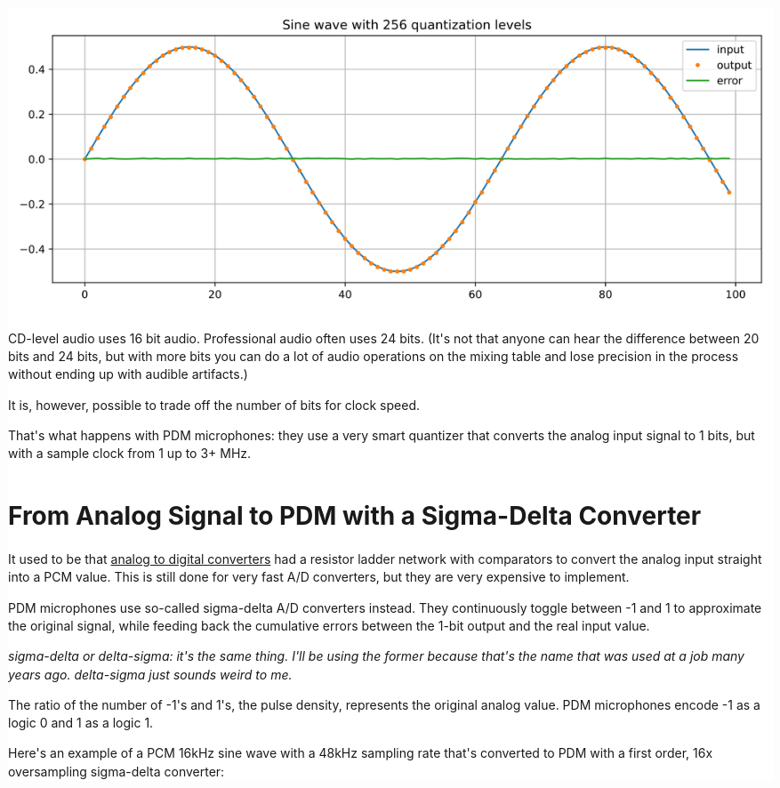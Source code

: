 ![Quantization Level 256 Noise](/assets/pdm/sigma_delta/quantization_noise_256.svg)

CD-level audio uses 16 bit audio. Professional audio often uses 24 bits. (It's not that anyone can hear 
the difference between 20 bits and 24 bits, but with more bits you can do a lot of audio operations
on the mixing table and lose precision in the process without ending up with audible artifacts.)

It is, however, possible to trade off the number of bits for clock speed. 

That's what happens with PDM microphones: they use a very smart quantizer that converts the analog input
signal to 1 bits, but with a sample clock from 1 up to 3+ MHz.

# From Analog Signal to PDM with a Sigma-Delta Converter

It used to be that [analog to digital converters](https://en.wikipedia.org/wiki/Analog-to-digital_converter) had 
a resistor ladder network with comparators to convert the analog input straight into a PCM value. This is still 
done for very fast A/D converters, but they are very expensive to implement.

PDM microphones use so-called sigma-delta A/D converters instead. They continuously toggle between -1 and 1 to approximate
the original signal, while feeding back the cumulative errors between the 1-bit output and the real input value.

*sigma-delta or delta-sigma: it's the same thing. I'll be using the former because that's the name that was used
at a job many years ago. delta-sigma just sounds weird to me.*

The ratio of the number of -1's and 1's, the pulse density, represents the original analog value.
PDM microphones encode -1 as a logic 0 and 1 as a logic 1.

Here's an example of a PCM 16kHz sine wave with a 48kHz sampling rate that's converted to PDM with a first order, 
16x oversampling sigma-delta converter:
